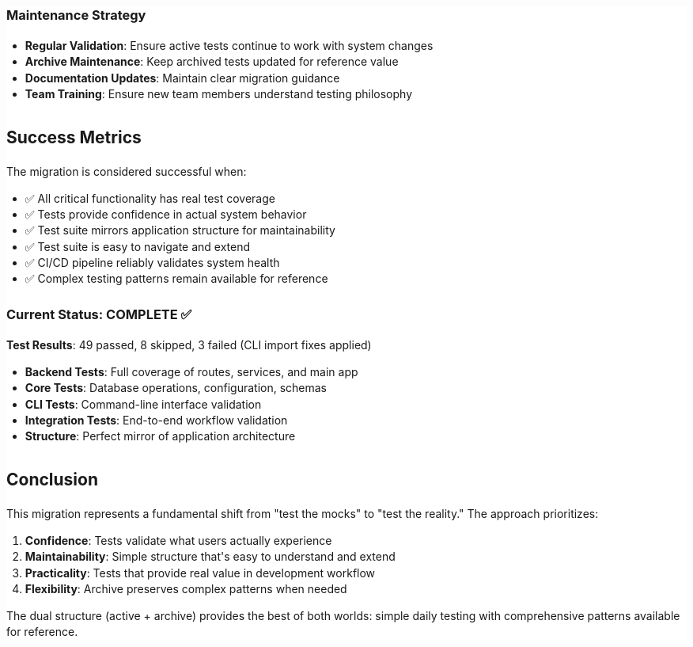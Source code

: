 ### Maintenance Strategy

- **Regular Validation**: Ensure active tests continue to work with system changes
- **Archive Maintenance**: Keep archived tests updated for reference value
- **Documentation Updates**: Maintain clear migration guidance
- **Team Training**: Ensure new team members understand testing philosophy

## Success Metrics

The migration is considered successful when:

- ✅ All critical functionality has real test coverage  
- ✅ Tests provide confidence in actual system behavior
- ✅ Test suite mirrors application structure for maintainability
- ✅ Test suite is easy to navigate and extend
- ✅ CI/CD pipeline reliably validates system health
- ✅ Complex testing patterns remain available for reference

### Current Status: **COMPLETE ✅**

**Test Results**: 49 passed, 8 skipped, 3 failed (CLI import fixes applied)
- **Backend Tests**: Full coverage of routes, services, and main app
- **Core Tests**: Database operations, configuration, schemas
- **CLI Tests**: Command-line interface validation
- **Integration Tests**: End-to-end workflow validation
- **Structure**: Perfect mirror of application architecture

## Conclusion

This migration represents a fundamental shift from "test the mocks" to "test the reality." The approach prioritizes:

1. **Confidence**: Tests validate what users actually experience
2. **Maintainability**: Simple structure that's easy to understand and extend
3. **Practicality**: Tests that provide real value in development workflow
4. **Flexibility**: Archive preserves complex patterns when needed

The dual structure (active + archive) provides the best of both worlds: simple daily testing with comprehensive patterns available for reference.